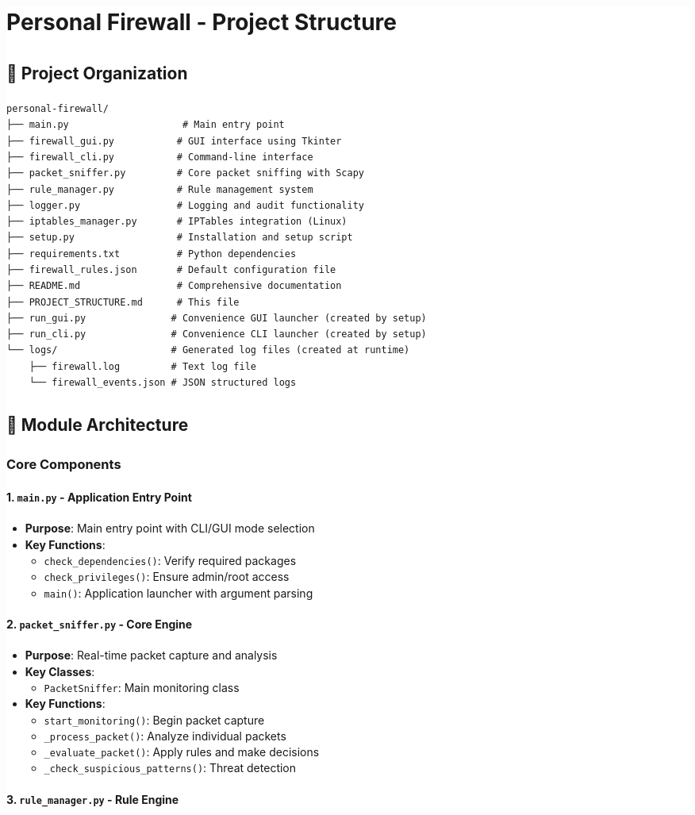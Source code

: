 # Personal Firewall - Project Structure

## 📁 Project Organization

```
personal-firewall/
├── main.py                    # Main entry point
├── firewall_gui.py           # GUI interface using Tkinter
├── firewall_cli.py           # Command-line interface
├── packet_sniffer.py         # Core packet sniffing with Scapy
├── rule_manager.py           # Rule management system
├── logger.py                 # Logging and audit functionality
├── iptables_manager.py       # IPTables integration (Linux)
├── setup.py                  # Installation and setup script
├── requirements.txt          # Python dependencies
├── firewall_rules.json       # Default configuration file
├── README.md                 # Comprehensive documentation
├── PROJECT_STRUCTURE.md      # This file
├── run_gui.py               # Convenience GUI launcher (created by setup)
├── run_cli.py               # Convenience CLI launcher (created by setup)
└── logs/                    # Generated log files (created at runtime)
    ├── firewall.log         # Text log file
    └── firewall_events.json # JSON structured logs
```

## 🧩 Module Architecture

### Core Components

#### 1. `main.py` - Application Entry Point

- **Purpose**: Main entry point with CLI/GUI mode selection
- **Key Functions**:
  - `check_dependencies()`: Verify required packages
  - `check_privileges()`: Ensure admin/root access
  - `main()`: Application launcher with argument parsing

#### 2. `packet_sniffer.py` - Core Engine

- **Purpose**: Real-time packet capture and analysis
- **Key Classes**:
  - `PacketSniffer`: Main monitoring class
- **Key Functions**:
  - `start_monitoring()`: Begin packet capture
  - `_process_packet()`: Analyze individual packets
  - `_evaluate_packet()`: Apply rules and make decisions
  - `_check_suspicious_patterns()`: Threat detection

#### 3. `rule_manager.py` - Rule Engine
